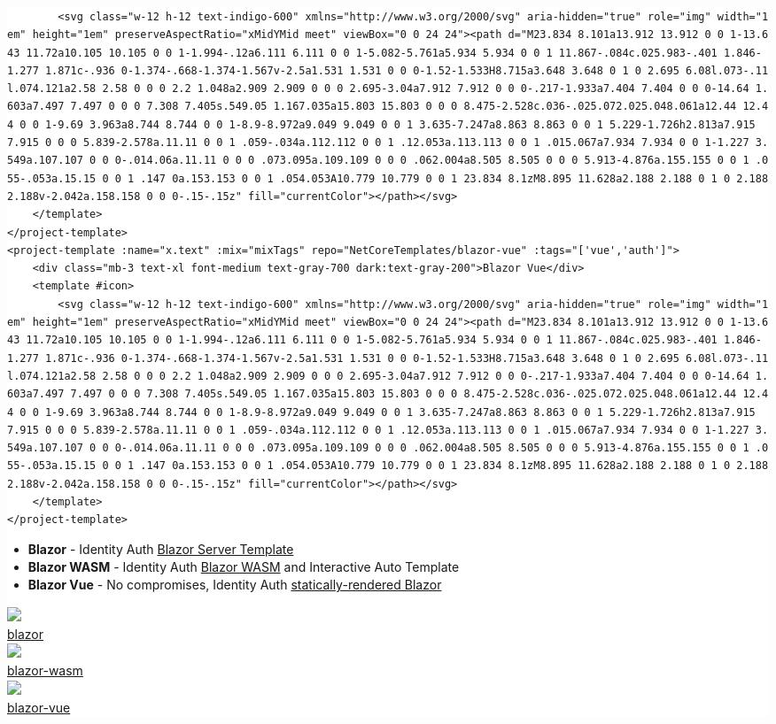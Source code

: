             <svg class="w-12 h-12 text-indigo-600" xmlns="http://www.w3.org/2000/svg" aria-hidden="true" role="img" width="1em" height="1em" preserveAspectRatio="xMidYMid meet" viewBox="0 0 24 24"><path d="M23.834 8.101a13.912 13.912 0 0 1-13.643 11.72a10.105 10.105 0 0 1-1.994-.12a6.111 6.111 0 0 1-5.082-5.761a5.934 5.934 0 0 1 11.867-.084c.025.983-.401 1.846-1.277 1.871c-.936 0-1.374-.668-1.374-1.567v-2.5a1.531 1.531 0 0 0-1.52-1.533H8.715a3.648 3.648 0 1 0 2.695 6.08l.073-.11l.074.121a2.58 2.58 0 0 0 2.2 1.048a2.909 2.909 0 0 0 2.695-3.04a7.912 7.912 0 0 0-.217-1.933a7.404 7.404 0 0 0-14.64 1.603a7.497 7.497 0 0 0 7.308 7.405s.549.05 1.167.035a15.803 15.803 0 0 0 8.475-2.528c.036-.025.072.025.048.061a12.44 12.44 0 0 1-9.69 3.963a8.744 8.744 0 0 1-8.9-8.972a9.049 9.049 0 0 1 3.635-7.247a8.863 8.863 0 0 1 5.229-1.726h2.813a7.915 7.915 0 0 0 5.839-2.578a.11.11 0 0 1 .059-.034a.112.112 0 0 1 .12.053a.113.113 0 0 1 .015.067a7.934 7.934 0 0 1-1.227 3.549a.107.107 0 0 0-.014.06a.11.11 0 0 0 .073.095a.109.109 0 0 0 .062.004a8.505 8.505 0 0 0 5.913-4.876a.155.155 0 0 1 .055-.053a.15.15 0 0 1 .147 0a.153.153 0 0 1 .054.053A10.779 10.779 0 0 1 23.834 8.1zM8.895 11.628a2.188 2.188 0 1 0 2.188 2.188v-2.042a.158.158 0 0 0-.15-.15z" fill="currentColor"></path></svg>
        </template>
    </project-template>
    <project-template :name="x.text" :mix="mixTags" repo="NetCoreTemplates/blazor-vue" :tags="['vue','auth']">
        <div class="mb-3 text-xl font-medium text-gray-700 dark:text-gray-200">Blazor Vue</div>
        <template #icon>
            <svg class="w-12 h-12 text-indigo-600" xmlns="http://www.w3.org/2000/svg" aria-hidden="true" role="img" width="1em" height="1em" preserveAspectRatio="xMidYMid meet" viewBox="0 0 24 24"><path d="M23.834 8.101a13.912 13.912 0 0 1-13.643 11.72a10.105 10.105 0 0 1-1.994-.12a6.111 6.111 0 0 1-5.082-5.761a5.934 5.934 0 0 1 11.867-.084c.025.983-.401 1.846-1.277 1.871c-.936 0-1.374-.668-1.374-1.567v-2.5a1.531 1.531 0 0 0-1.52-1.533H8.715a3.648 3.648 0 1 0 2.695 6.08l.073-.11l.074.121a2.58 2.58 0 0 0 2.2 1.048a2.909 2.909 0 0 0 2.695-3.04a7.912 7.912 0 0 0-.217-1.933a7.404 7.404 0 0 0-14.64 1.603a7.497 7.497 0 0 0 7.308 7.405s.549.05 1.167.035a15.803 15.803 0 0 0 8.475-2.528c.036-.025.072.025.048.061a12.44 12.44 0 0 1-9.69 3.963a8.744 8.744 0 0 1-8.9-8.972a9.049 9.049 0 0 1 3.635-7.247a8.863 8.863 0 0 1 5.229-1.726h2.813a7.915 7.915 0 0 0 5.839-2.578a.11.11 0 0 1 .059-.034a.112.112 0 0 1 .12.053a.113.113 0 0 1 .015.067a7.934 7.934 0 0 1-1.227 3.549a.107.107 0 0 0-.014.06a.11.11 0 0 0 .073.095a.109.109 0 0 0 .062.004a8.505 8.505 0 0 0 5.913-4.876a.155.155 0 0 1 .055-.053a.15.15 0 0 1 .147 0a.153.153 0 0 1 .054.053A10.779 10.779 0 0 1 23.834 8.1zM8.895 11.628a2.188 2.188 0 1 0 2.188 2.188v-2.042a.158.158 0 0 0-.15-.15z" fill="currentColor"></path></svg>
        </template>
    </project-template>
</project-creator>

- **Blazor** - Identity Auth [Blazor Server Template](/posts/net8-blazor-template)
- **Blazor WASM** - Identity Auth [Blazor WASM](/posts/blazor-8-admin) and Interactive Auto Template
- **Blazor Vue** - No compromises, Identity Auth [statically-rendered Blazor](/posts/net8-best-blazor)

<div class="not-prose my-8 grid grid-cols-3 gap-4">
 <a class="block group border hover:border-indigo-700" href="https://blazor.web-templates.io">
     <img class="p-2" src="https://raw.githubusercontent.com/ServiceStack/Assets/master/csharp-templates/blazor.png">
     <div class="bg-gray-50 text-gray-600 font-semibold group-hover:bg-indigo-700 group-hover:text-white text-center py-2">blazor</div>
 </a>
 <a class="block group border hover:border-indigo-700" href="https://blazor-wasm.web-templates.io">
     <img class="p-2" src="https://raw.githubusercontent.com/ServiceStack/Assets/master/csharp-templates/blazor-wasm.png">
     <div class="bg-gray-50 text-gray-600 font-semibold group-hover:bg-indigo-700 group-hover:text-white text-center py-2">blazor-wasm</div>
 </a>
 <a class="block group border hover:border-indigo-700" href="https://blazor-vue.web-templates.io">
     <img class="p-2" src="https://raw.githubusercontent.com/ServiceStack/Assets/master/csharp-templates/blazor-vue.png">
     <div class="bg-gray-50 text-gray-600 font-semibold group-hover:bg-indigo-700 group-hover:text-white text-center py-2">blazor-vue</div>
 </a>
</div>
